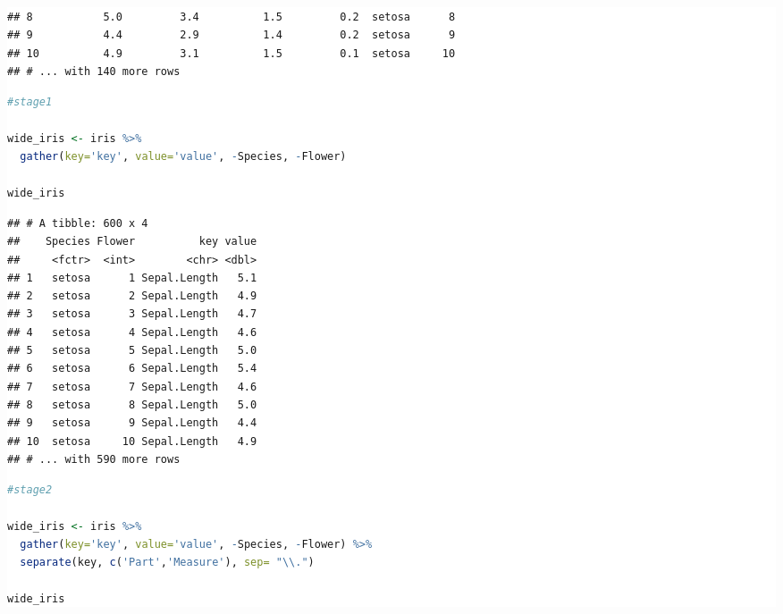     ## 8           5.0         3.4          1.5         0.2  setosa      8
    ## 9           4.4         2.9          1.4         0.2  setosa      9
    ## 10          4.9         3.1          1.5         0.1  setosa     10
    ## # ... with 140 more rows

``` r
#stage1

wide_iris <- iris %>%
  gather(key='key', value='value', -Species, -Flower) 

wide_iris
```

    ## # A tibble: 600 x 4
    ##    Species Flower          key value
    ##     <fctr>  <int>        <chr> <dbl>
    ## 1   setosa      1 Sepal.Length   5.1
    ## 2   setosa      2 Sepal.Length   4.9
    ## 3   setosa      3 Sepal.Length   4.7
    ## 4   setosa      4 Sepal.Length   4.6
    ## 5   setosa      5 Sepal.Length   5.0
    ## 6   setosa      6 Sepal.Length   5.4
    ## 7   setosa      7 Sepal.Length   4.6
    ## 8   setosa      8 Sepal.Length   5.0
    ## 9   setosa      9 Sepal.Length   4.4
    ## 10  setosa     10 Sepal.Length   4.9
    ## # ... with 590 more rows

``` r
#stage2

wide_iris <- iris %>%
  gather(key='key', value='value', -Species, -Flower) %>%
  separate(key, c('Part','Measure'), sep= "\\.")

wide_iris
```
